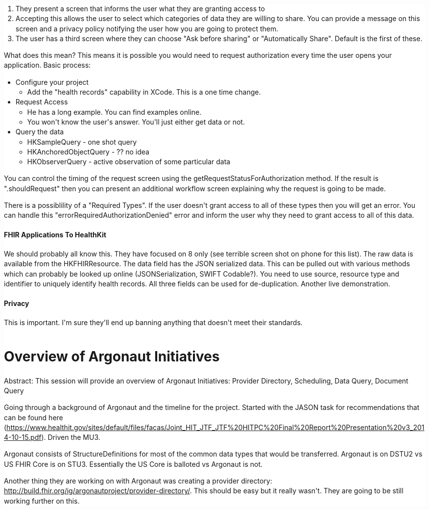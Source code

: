 1. They present a screen that informs the user what they are granting access to
1. Accepting this allows the user to select which categories of data they are willing to share. You can provide a message on this screen and a privacy policy notifying the user how you are going to protect them.
1. The user has a third screen where they can choose "Ask before sharing" or "Automatically Share". Default is the first of these.

What does this mean? This means it is possible you would need to request authorization every time the user opens your application. Basic process:

* Configure your project
    * Add the "health records" capability in XCode. This is a one time change.
* Request Access
    * He has a long example. You can find examples online.
    * You won't know the user's answer. You'll just either get data or not.
* Query the data
    * HKSampleQuery - one shot query
    * HKAnchoredObjectQuery - ?? no idea
    * HKObserverQuery - active observation of some particular data 

You can control the timing of the request screen using the getRequestStatusForAuthorization method. If the result is ".shouldRequest" then you can present an additional workflow screen explaining why the request is going to be made.

There is a possiblility of a "Required Types". If the user doesn't grant access to all of these types then you will get an error. You can handle this "errorRequiredAuthorizationDenied" error and inform the user why they need to grant access to all of this data.

#### FHIR Applications To HealthKit

We should probably all know this. They have focused on 8 only (see terrible screen shot on phone for this list). The raw data is available from the HKFHIRResource. The data field has the JSON serialized data. This can be pulled out with various methods which can probably be looked up online (JSONSerialization, SWIFT Codable?). You need to use source, resource type and identifier to uniquely identify health records. All three fields can be used for de-duplication. Another live demonstration.

#### Privacy

This is important. I'm sure they'll end up banning anything that doesn't meet their standards.

Overview of Argonaut Initiatives
====

Abstract: This session will provide an overview of Argonaut Initiatives: Provider Directory, Scheduling, Data Query, Document Query

Going through a background of Argonaut and the timeline for the project. Started with the JASON task for recommendations that can be found here (https://www.healthit.gov/sites/default/files/facas/Joint_HIT_JTF_JTF%20HITPC%20Final%20Report%20Presentation%20v3_2014-10-15.pdf). Driven the MU3.

Argonaut consists of StructureDefinitions for most of the common data types that would be transferred. Argonaut is on DSTU2 vs US FHIR Core is on STU3. Essentially the US Core is balloted vs Argonaut is not.

Another thing they are working on with Argonaut was creating a provider directory: http://build.fhir.org/ig/argonautproject/provider-directory/. This should be easy but it really wasn't. They are going to be still working further on this.
